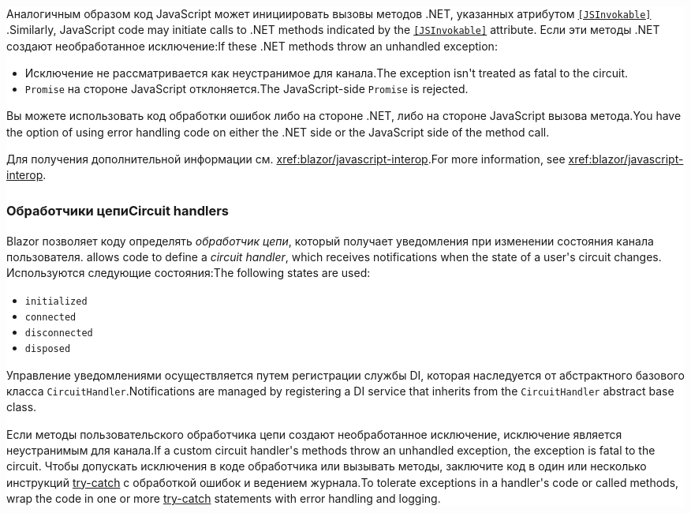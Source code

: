<span data-ttu-id="1a6b0-218">Аналогичным образом код JavaScript может инициировать вызовы методов .NET, указанных атрибутом [`[JSInvokable]`](xref:blazor/javascript-interop#invoke-net-methods-from-javascript-functions) .</span><span class="sxs-lookup"><span data-stu-id="1a6b0-218">Similarly, JavaScript code may initiate calls to .NET methods indicated by the [`[JSInvokable]`](xref:blazor/javascript-interop#invoke-net-methods-from-javascript-functions) attribute.</span></span> <span data-ttu-id="1a6b0-219">Если эти методы .NET создают необработанное исключение:</span><span class="sxs-lookup"><span data-stu-id="1a6b0-219">If these .NET methods throw an unhandled exception:</span></span>

* <span data-ttu-id="1a6b0-220">Исключение не рассматривается как неустранимое для канала.</span><span class="sxs-lookup"><span data-stu-id="1a6b0-220">The exception isn't treated as fatal to the circuit.</span></span>
* <span data-ttu-id="1a6b0-221">`Promise` на стороне JavaScript отклоняется.</span><span class="sxs-lookup"><span data-stu-id="1a6b0-221">The JavaScript-side `Promise` is rejected.</span></span>

<span data-ttu-id="1a6b0-222">Вы можете использовать код обработки ошибок либо на стороне .NET, либо на стороне JavaScript вызова метода.</span><span class="sxs-lookup"><span data-stu-id="1a6b0-222">You have the option of using error handling code on either the .NET side or the JavaScript side of the method call.</span></span>

<span data-ttu-id="1a6b0-223">Для получения дополнительной информации см. <xref:blazor/javascript-interop>.</span><span class="sxs-lookup"><span data-stu-id="1a6b0-223">For more information, see <xref:blazor/javascript-interop>.</span></span>

### <a name="circuit-handlers"></a><span data-ttu-id="1a6b0-224">Обработчики цепи</span><span class="sxs-lookup"><span data-stu-id="1a6b0-224">Circuit handlers</span></span>

Blazor<span data-ttu-id="1a6b0-225"> позволяет коду определять *обработчик цепи*, который получает уведомления при изменении состояния канала пользователя.</span><span class="sxs-lookup"><span data-stu-id="1a6b0-225"> allows code to define a *circuit handler*, which receives notifications when the state of a user's circuit changes.</span></span> <span data-ttu-id="1a6b0-226">Используются следующие состояния:</span><span class="sxs-lookup"><span data-stu-id="1a6b0-226">The following states are used:</span></span>

* `initialized`
* `connected`
* `disconnected`
* `disposed`

<span data-ttu-id="1a6b0-227">Управление уведомлениями осуществляется путем регистрации службы DI, которая наследуется от абстрактного базового класса `CircuitHandler`.</span><span class="sxs-lookup"><span data-stu-id="1a6b0-227">Notifications are managed by registering a DI service that inherits from the `CircuitHandler` abstract base class.</span></span>

<span data-ttu-id="1a6b0-228">Если методы пользовательского обработчика цепи создают необработанное исключение, исключение является неустранимым для канала.</span><span class="sxs-lookup"><span data-stu-id="1a6b0-228">If a custom circuit handler's methods throw an unhandled exception, the exception is fatal to the circuit.</span></span> <span data-ttu-id="1a6b0-229">Чтобы допускать исключения в коде обработчика или вызывать методы, заключите код в один или несколько инструкций [try-catch](/dotnet/csharp/language-reference/keywords/try-catch) с обработкой ошибок и ведением журнала.</span><span class="sxs-lookup"><span data-stu-id="1a6b0-229">To tolerate exceptions in a handler's code or called methods, wrap the code in one or more [try-catch](/dotnet/csharp/language-reference/keywords/try-catch) statements with error handling and logging.</span></span>
